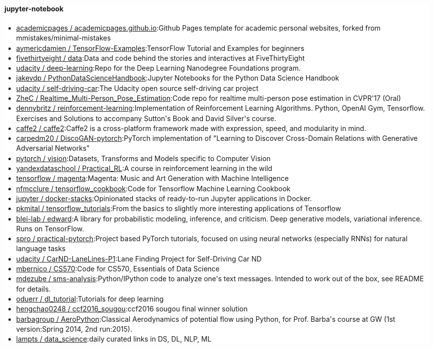 #### jupyter-notebook
* [academicpages / academicpages.github.io](https://github.com/academicpages/academicpages.github.io):Github Pages template for academic personal websites, forked from mmistakes/minimal-mistakes
* [aymericdamien / TensorFlow-Examples](https://github.com/aymericdamien/TensorFlow-Examples):TensorFlow Tutorial and Examples for beginners
* [fivethirtyeight / data](https://github.com/fivethirtyeight/data):Data and code behind the stories and interactives at FiveThirtyEight
* [udacity / deep-learning](https://github.com/udacity/deep-learning):Repo for the Deep Learning Nanodegree Foundations program.
* [jakevdp / PythonDataScienceHandbook](https://github.com/jakevdp/PythonDataScienceHandbook):Jupyter Notebooks for the Python Data Science Handbook
* [udacity / self-driving-car](https://github.com/udacity/self-driving-car):The Udacity open source self-driving car project
* [ZheC / Realtime_Multi-Person_Pose_Estimation](https://github.com/ZheC/Realtime_Multi-Person_Pose_Estimation):Code repo for realtime multi-person pose estimation in CVPR'17 (Oral)
* [dennybritz / reinforcement-learning](https://github.com/dennybritz/reinforcement-learning):Implementation of Reinforcement Learning Algorithms. Python, OpenAI Gym, Tensorflow. Exercises and Solutions to accompany Sutton's Book and David Silver's course.
* [caffe2 / caffe2](https://github.com/caffe2/caffe2):Caffe2 is a cross-platform framework made with expression, speed, and modularity in mind.
* [carpedm20 / DiscoGAN-pytorch](https://github.com/carpedm20/DiscoGAN-pytorch):PyTorch implementation of "Learning to Discover Cross-Domain Relations with Generative Adversarial Networks"
* [pytorch / vision](https://github.com/pytorch/vision):Datasets, Transforms and Models specific to Computer Vision
* [yandexdataschool / Practical_RL](https://github.com/yandexdataschool/Practical_RL):A course in reinforcement learning in the wild
* [tensorflow / magenta](https://github.com/tensorflow/magenta):Magenta: Music and Art Generation with Machine Intelligence
* [nfmcclure / tensorflow_cookbook](https://github.com/nfmcclure/tensorflow_cookbook):Code for Tensorflow Machine Learning Cookbook
* [jupyter / docker-stacks](https://github.com/jupyter/docker-stacks):Opinionated stacks of ready-to-run Jupyter applications in Docker.
* [pkmital / tensorflow_tutorials](https://github.com/pkmital/tensorflow_tutorials):From the basics to slightly more interesting applications of Tensorflow
* [blei-lab / edward](https://github.com/blei-lab/edward):A library for probabilistic modeling, inference, and criticism. Deep generative models, variational inference. Runs on TensorFlow.
* [spro / practical-pytorch](https://github.com/spro/practical-pytorch):Project based PyTorch tutorials, focused on using neural networks (especially RNNs) for natural language tasks
* [udacity / CarND-LaneLines-P1](https://github.com/udacity/CarND-LaneLines-P1):Lane Finding Project for Self-Driving Car ND
* [mbernico / CS570](https://github.com/mbernico/CS570):Code for CS570, Essentials of Data Science
* [mdezube / sms-analysis](https://github.com/mdezube/sms-analysis):Python/IPython code to analyze one's text messages. Intended to work out of the box, see README for details.
* [oduerr / dl_tutorial](https://github.com/oduerr/dl_tutorial):Tutorials for deep learning
* [hengchao0248 / ccf2016_sougou](https://github.com/hengchao0248/ccf2016_sougou):ccf2016 sougou final winner solution
* [barbagroup / AeroPython](https://github.com/barbagroup/AeroPython):Classical Aerodynamics of potential flow using Python, for Prof. Barba's course at GW (1st version:Spring 2014, 2nd run:2015).
* [lampts / data_science](https://github.com/lampts/data_science):daily curated links in DS, DL, NLP, ML
